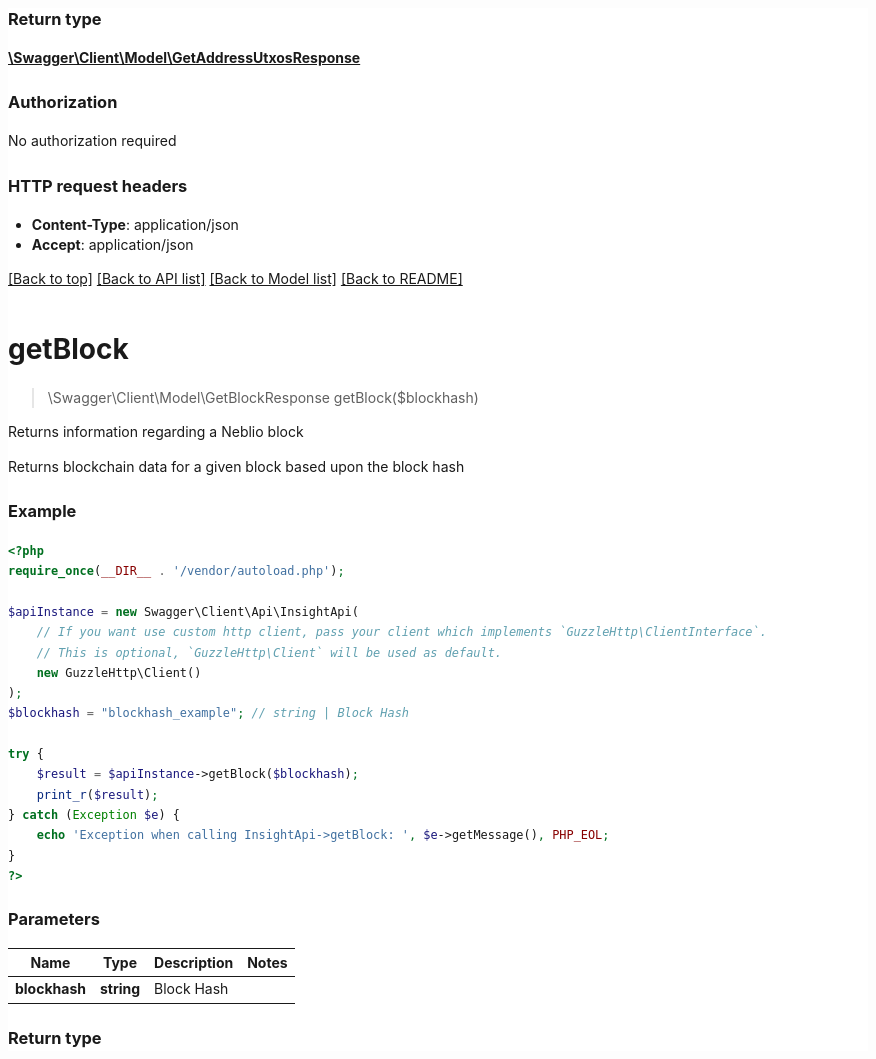 ### Return type

[**\Swagger\Client\Model\GetAddressUtxosResponse**](../Model/GetAddressUtxosResponse.md)

### Authorization

No authorization required

### HTTP request headers

 - **Content-Type**: application/json
 - **Accept**: application/json

[[Back to top]](#) [[Back to API list]](../../README.md#documentation-for-api-endpoints) [[Back to Model list]](../../README.md#documentation-for-models) [[Back to README]](../../README.md)

# **getBlock**
> \Swagger\Client\Model\GetBlockResponse getBlock($blockhash)

Returns information regarding a Neblio block

Returns blockchain data for a given block based upon the block hash

### Example
```php
<?php
require_once(__DIR__ . '/vendor/autoload.php');

$apiInstance = new Swagger\Client\Api\InsightApi(
    // If you want use custom http client, pass your client which implements `GuzzleHttp\ClientInterface`.
    // This is optional, `GuzzleHttp\Client` will be used as default.
    new GuzzleHttp\Client()
);
$blockhash = "blockhash_example"; // string | Block Hash

try {
    $result = $apiInstance->getBlock($blockhash);
    print_r($result);
} catch (Exception $e) {
    echo 'Exception when calling InsightApi->getBlock: ', $e->getMessage(), PHP_EOL;
}
?>
```

### Parameters

Name | Type | Description  | Notes
------------- | ------------- | ------------- | -------------
 **blockhash** | **string**| Block Hash |

### Return type
